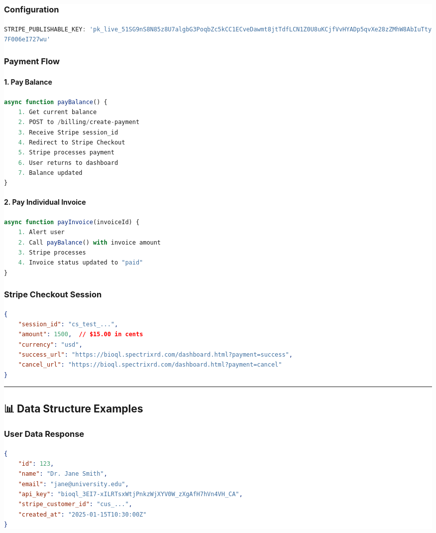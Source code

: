 ### Configuration
```javascript
STRIPE_PUBLISHABLE_KEY: 'pk_live_51SG9nS8N85z8U7algbG3PoqbZc5kCC1ECveDawmt8jtTdfLCN1Z0U8uKCjfVvHYADp5qvXe28zZMhW8AbIuTty7F006eI727wu'
```

### Payment Flow

#### 1. Pay Balance
```javascript
async function payBalance() {
    1. Get current balance
    2. POST to /billing/create-payment
    3. Receive Stripe session_id
    4. Redirect to Stripe Checkout
    5. Stripe processes payment
    6. User returns to dashboard
    7. Balance updated
}
```

#### 2. Pay Individual Invoice
```javascript
async function payInvoice(invoiceId) {
    1. Alert user
    2. Call payBalance() with invoice amount
    3. Stripe processes
    4. Invoice status updated to "paid"
}
```

### Stripe Checkout Session
```json
{
    "session_id": "cs_test_...",
    "amount": 1500,  // $15.00 in cents
    "currency": "usd",
    "success_url": "https://bioql.spectrixrd.com/dashboard.html?payment=success",
    "cancel_url": "https://bioql.spectrixrd.com/dashboard.html?payment=cancel"
}
```

---

## 📊 Data Structure Examples

### User Data Response
```json
{
    "id": 123,
    "name": "Dr. Jane Smith",
    "email": "jane@university.edu",
    "api_key": "bioql_3EI7-xILRTsxWtjPnkzWjXYV0W_zXgAfH7hVn4VH_CA",
    "stripe_customer_id": "cus_...",
    "created_at": "2025-01-15T10:30:00Z"
}
```
